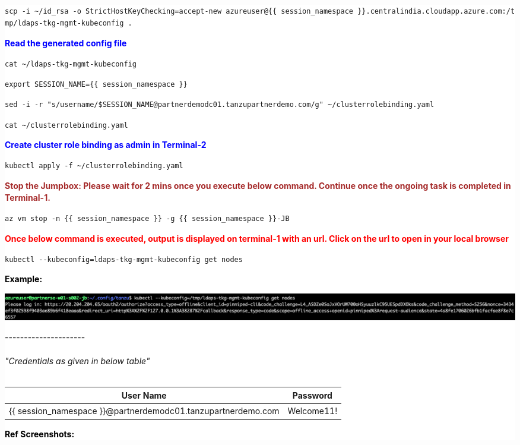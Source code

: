 ```execute-1
scp -i ~/id_rsa -o StrictHostKeyChecking=accept-new azureuser@{{ session_namespace }}.centralindia.cloudapp.azure.com:/tmp/ldaps-tkg-mgmt-kubeconfig .
```

<p style="color:blue"><strong>Read the generated config file</strong></p> 

```execute-1
cat ~/ldaps-tkg-mgmt-kubeconfig
```

```execute-2
export SESSION_NAME={{ session_namespace }}
```

```execute-2
sed -i -r "s/username/$SESSION_NAME@partnerdemodc01.tanzupartnerdemo.com/g" ~/clusterrolebinding.yaml
```

```execute-2
cat ~/clusterrolebinding.yaml
```

<p style="color:blue"><strong>Create cluster role binding as admin in Terminal-2</strong></p>  

```execute-2
kubectl apply -f ~/clusterrolebinding.yaml
```

<p style="color:brown"><strong>Stop the Jumpbox: Please wait for 2 mins once you execute below command. Continue once the ongoing task is completed in Terminal-1.</strong></p>

```execute-1
az vm stop -n {{ session_namespace }} -g {{ session_namespace }}-JB
```

<p style="color:red"><strong>Once below command is executed, output is displayed on terminal-1 with an url. Click on the url to open in your local browser</strong></p>

```execute-1
kubectl --kubeconfig=ldaps-tkg-mgmt-kubeconfig get nodes
```

<p style="color:black"><strong>Example:</strong></p>

![Management Cluster](images/TKG-mgmt-15.png)

<p style="color:black"> --------------------- </p>

###### "Credentials as given in below table"


  |     User Name             |    Password     |
  |    ----------------       |    ---------    |
  |  {{ session_namespace }}@partnerdemodc01.tanzupartnerdemo.com  |    Welcome11!   |


<p style="color:black"><strong>Ref Screenshots: </strong></p> 
